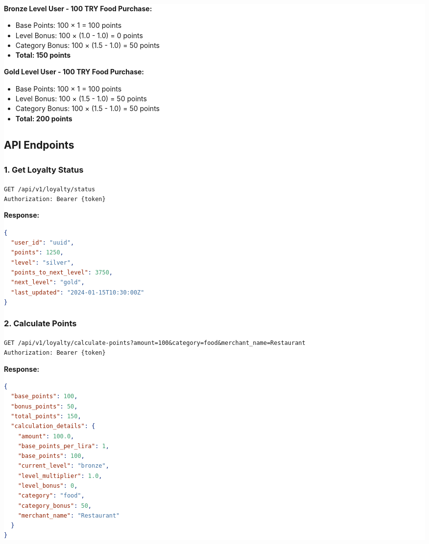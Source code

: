 **Bronze Level User - 100 TRY Food Purchase:**
- Base Points: 100 × 1 = 100 points
- Level Bonus: 100 × (1.0 - 1.0) = 0 points
- Category Bonus: 100 × (1.5 - 1.0) = 50 points
- **Total: 150 points**

**Gold Level User - 100 TRY Food Purchase:**
- Base Points: 100 × 1 = 100 points
- Level Bonus: 100 × (1.5 - 1.0) = 50 points
- Category Bonus: 100 × (1.5 - 1.0) = 50 points
- **Total: 200 points**

## API Endpoints

### 1. Get Loyalty Status
```http
GET /api/v1/loyalty/status
Authorization: Bearer {token}
```

**Response:**
```json
{
  "user_id": "uuid",
  "points": 1250,
  "level": "silver",
  "points_to_next_level": 3750,
  "next_level": "gold",
  "last_updated": "2024-01-15T10:30:00Z"
}
```

### 2. Calculate Points
```http
GET /api/v1/loyalty/calculate-points?amount=100&category=food&merchant_name=Restaurant
Authorization: Bearer {token}
```

**Response:**
```json
{
  "base_points": 100,
  "bonus_points": 50,
  "total_points": 150,
  "calculation_details": {
    "amount": 100.0,
    "base_points_per_lira": 1,
    "base_points": 100,
    "current_level": "bronze",
    "level_multiplier": 1.0,
    "level_bonus": 0,
    "category": "food",
    "category_bonus": 50,
    "merchant_name": "Restaurant"
  }
}
```
